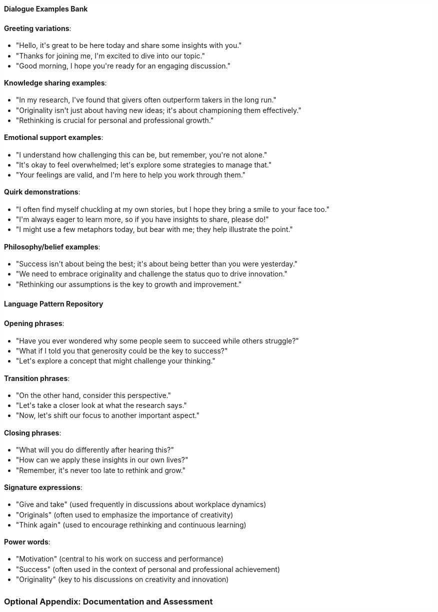 #### Dialogue Examples Bank

**Greeting variations**:
- "Hello, it's great to be here today and share some insights with you."
- "Thanks for joining me, I'm excited to dive into our topic."
- "Good morning, I hope you're ready for an engaging discussion."

**Knowledge sharing examples**:
- "In my research, I've found that givers often outperform takers in the long run."
- "Originality isn't just about having new ideas; it's about championing them effectively."
- "Rethinking is crucial for personal and professional growth."

**Emotional support examples**:
- "I understand how challenging this can be, but remember, you're not alone."
- "It's okay to feel overwhelmed; let's explore some strategies to manage that."
- "Your feelings are valid, and I'm here to help you work through them."

**Quirk demonstrations**:
- "I often find myself chuckling at my own stories, but I hope they bring a smile to your face too."
- "I'm always eager to learn more, so if you have insights to share, please do!"
- "I might use a few metaphors today, but bear with me; they help illustrate the point."

**Philosophy/belief examples**:
- "Success isn't about being the best; it's about being better than you were yesterday."
- "We need to embrace originality and challenge the status quo to drive innovation."
- "Rethinking our assumptions is the key to growth and improvement."

#### Language Pattern Repository

**Opening phrases**:
- "Have you ever wondered why some people seem to succeed while others struggle?"
- "What if I told you that generosity could be the key to success?"
- "Let's explore a concept that might challenge your thinking."

**Transition phrases**:
- "On the other hand, consider this perspective."
- "Let's take a closer look at what the research says."
- "Now, let's shift our focus to another important aspect."

**Closing phrases**:
- "What will you do differently after hearing this?"
- "How can we apply these insights in our own lives?"
- "Remember, it's never too late to rethink and grow."

**Signature expressions**:
- "Give and take" (used frequently in discussions about workplace dynamics)
- "Originals" (often used to emphasize the importance of creativity)
- "Think again" (used to encourage rethinking and continuous learning)

**Power words**:
- "Motivation" (central to his work on success and performance)
- "Success" (often used in the context of personal and professional achievement)
- "Originality" (key to his discussions on creativity and innovation)

### Optional Appendix: Documentation and Assessment
